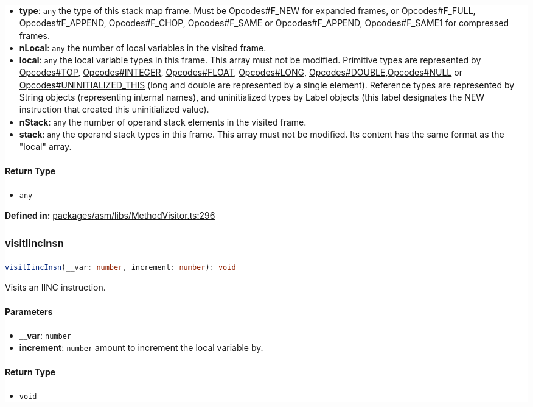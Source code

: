 - **type**: `any`
the type of this stack map frame. Must be
[Opcodes#F_NEW](#@xmcl/asm.Opcodes.F_NEW) for expanded frames, or
[Opcodes#F_FULL](#@xmcl/asm.Opcodes.F_FULL), [Opcodes#F_APPEND](#@xmcl/asm.Opcodes.F_APPEND),
[Opcodes#F_CHOP](#@xmcl/asm.Opcodes.F_CHOP), [Opcodes#F_SAME](#@xmcl/asm.Opcodes.F_SAME) or
[Opcodes#F_APPEND](#@xmcl/asm.Opcodes.F_APPEND), [Opcodes#F_SAME1](#@xmcl/asm.Opcodes.F_SAME1) for
compressed frames.
- **nLocal**: `any`
the number of local variables in the visited frame.
- **local**: `any`
the local variable types in this frame. This array must not be
modified. Primitive types are represented by
[Opcodes#TOP](#@xmcl/asm.Opcodes.TOP), [Opcodes#INTEGER](#@xmcl/asm.Opcodes.INTEGER),
[Opcodes#FLOAT](#@xmcl/asm.Opcodes.FLOAT), [Opcodes#LONG](#@xmcl/asm.Opcodes.LONG),
[Opcodes#DOUBLE](#@xmcl/asm.Opcodes.DOUBLE),[Opcodes#NULL](#@xmcl/asm.Opcodes.NULL) or
[Opcodes#UNINITIALIZED_THIS](#@xmcl/asm.Opcodes.UNINITIALIZED_THIS) (long and double are
represented by a single element). Reference types are
represented by String objects (representing internal names),
and uninitialized types by Label objects (this label
designates the NEW instruction that created this uninitialized
value).
- **nStack**: `any`
the number of operand stack elements in the visited frame.
- **stack**: `any`
the operand stack types in this frame. This array must not be
modified. Its content has the same format as the "local"
array.
#### Return Type

- `any`

<p style="font-size: 14px; color: var(--vp-c-text-2)">
<strong>Defined in:</strong> <a href="https://github.com/voxelum/minecraft-launcher-core-node/blob/master/packages/asm/libs/MethodVisitor.ts#L296" target="_blank" rel="noreferrer">packages/asm/libs/MethodVisitor.ts:296</a>
</p>


### visitIincInsn <Badge type="tip" text="public" />

```ts
visitIincInsn(__var: number, increment: number): void
```
Visits an IINC instruction.
#### Parameters

- **__var**: `number`
- **increment**: `number`
amount to increment the local variable by.
#### Return Type

- `void`
